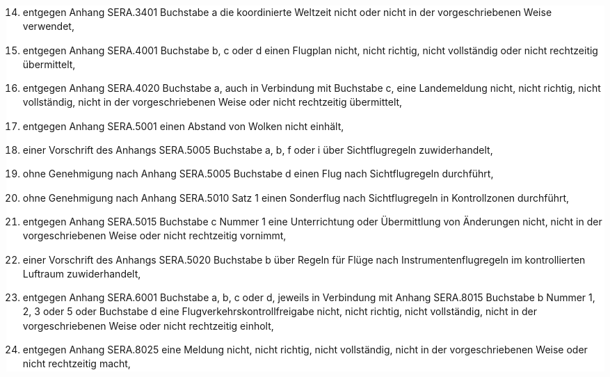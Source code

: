 
14. entgegen Anhang SERA.3401 Buchstabe a die koordinierte Weltzeit nicht oder nicht in der vorgeschriebenen Weise verwendet,


15. entgegen Anhang SERA.4001 Buchstabe b, c oder d einen Flugplan nicht, nicht richtig, nicht vollständig oder nicht rechtzeitig übermittelt,


16. entgegen Anhang SERA.4020 Buchstabe a, auch in Verbindung mit Buchstabe c, eine Landemeldung nicht, nicht richtig, nicht vollständig, nicht in der vorgeschriebenen Weise oder nicht rechtzeitig übermittelt,


17. entgegen Anhang SERA.5001 einen Abstand von Wolken nicht einhält,


18. einer Vorschrift des Anhangs SERA.5005 Buchstabe a, b, f oder i über Sichtflugregeln zuwiderhandelt,


19. ohne Genehmigung nach Anhang SERA.5005 Buchstabe d einen Flug nach Sichtflugregeln durchführt,


20. ohne Genehmigung nach Anhang SERA.5010 Satz 1 einen Sonderflug nach Sichtflugregeln in Kontrollzonen durchführt,


21. entgegen Anhang SERA.5015 Buchstabe c Nummer 1 eine Unterrichtung oder Übermittlung von Änderungen nicht, nicht in der vorgeschriebenen Weise oder nicht rechtzeitig vornimmt,


22. einer Vorschrift des Anhangs SERA.5020 Buchstabe b über Regeln für Flüge nach Instrumentenflugregeln im kontrollierten Luftraum zuwiderhandelt,


23. entgegen Anhang SERA.6001 Buchstabe a, b, c oder d, jeweils in Verbindung mit Anhang SERA.8015 Buchstabe b Nummer 1, 2, 3 oder 5 oder Buchstabe d eine Flugverkehrskontrollfreigabe nicht, nicht richtig, nicht vollständig, nicht in der vorgeschriebenen Weise oder nicht rechtzeitig einholt,


24. entgegen Anhang SERA.8025 eine Meldung nicht, nicht richtig, nicht vollständig, nicht in der vorgeschriebenen Weise oder nicht rechtzeitig macht,


